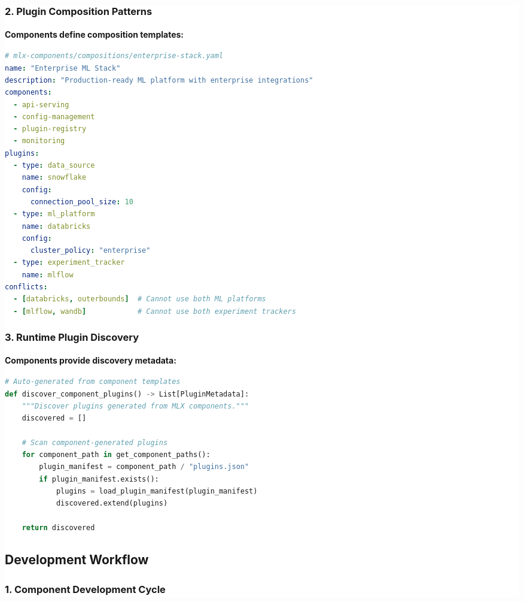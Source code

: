 ### 2. Plugin Composition Patterns

**Components define composition templates:**

```yaml
# mlx-components/compositions/enterprise-stack.yaml
name: "Enterprise ML Stack"
description: "Production-ready ML platform with enterprise integrations"
components:
  - api-serving
  - config-management
  - plugin-registry
  - monitoring
plugins:
  - type: data_source
    name: snowflake
    config:
      connection_pool_size: 10
  - type: ml_platform
    name: databricks
    config:
      cluster_policy: "enterprise"
  - type: experiment_tracker
    name: mlflow
conflicts:
  - [databricks, outerbounds]  # Cannot use both ML platforms
  - [mlflow, wandb]            # Cannot use both experiment trackers
```

### 3. Runtime Plugin Discovery

**Components provide discovery metadata:**

```python
# Auto-generated from component templates
def discover_component_plugins() -> List[PluginMetadata]:
    """Discover plugins generated from MLX components."""
    discovered = []

    # Scan component-generated plugins
    for component_path in get_component_paths():
        plugin_manifest = component_path / "plugins.json"
        if plugin_manifest.exists():
            plugins = load_plugin_manifest(plugin_manifest)
            discovered.extend(plugins)

    return discovered
```

## Development Workflow

### 1. Component Development Cycle

